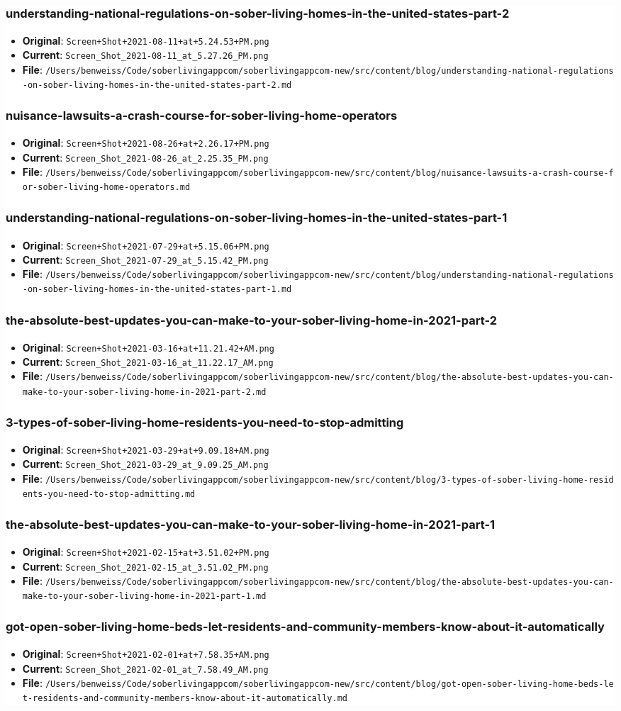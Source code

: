 ### understanding-national-regulations-on-sober-living-homes-in-the-united-states-part-2
- **Original**: `Screen+Shot+2021-08-11+at+5.24.53+PM.png`
- **Current**: `Screen_Shot_2021-08-11_at_5.27.26_PM.png`
- **File**: `/Users/benweiss/Code/soberlivingappcom/soberlivingappcom-new/src/content/blog/understanding-national-regulations-on-sober-living-homes-in-the-united-states-part-2.md`

### nuisance-lawsuits-a-crash-course-for-sober-living-home-operators
- **Original**: `Screen+Shot+2021-08-26+at+2.26.17+PM.png`
- **Current**: `Screen_Shot_2021-08-26_at_2.25.35_PM.png`
- **File**: `/Users/benweiss/Code/soberlivingappcom/soberlivingappcom-new/src/content/blog/nuisance-lawsuits-a-crash-course-for-sober-living-home-operators.md`

### understanding-national-regulations-on-sober-living-homes-in-the-united-states-part-1
- **Original**: `Screen+Shot+2021-07-29+at+5.15.06+PM.png`
- **Current**: `Screen_Shot_2021-07-29_at_5.15.42_PM.png`
- **File**: `/Users/benweiss/Code/soberlivingappcom/soberlivingappcom-new/src/content/blog/understanding-national-regulations-on-sober-living-homes-in-the-united-states-part-1.md`

### the-absolute-best-updates-you-can-make-to-your-sober-living-home-in-2021-part-2
- **Original**: `Screen+Shot+2021-03-16+at+11.21.42+AM.png`
- **Current**: `Screen_Shot_2021-03-16_at_11.22.17_AM.png`
- **File**: `/Users/benweiss/Code/soberlivingappcom/soberlivingappcom-new/src/content/blog/the-absolute-best-updates-you-can-make-to-your-sober-living-home-in-2021-part-2.md`

### 3-types-of-sober-living-home-residents-you-need-to-stop-admitting
- **Original**: `Screen+Shot+2021-03-29+at+9.09.18+AM.png`
- **Current**: `Screen_Shot_2021-03-29_at_9.09.25_AM.png`
- **File**: `/Users/benweiss/Code/soberlivingappcom/soberlivingappcom-new/src/content/blog/3-types-of-sober-living-home-residents-you-need-to-stop-admitting.md`

### the-absolute-best-updates-you-can-make-to-your-sober-living-home-in-2021-part-1
- **Original**: `Screen+Shot+2021-02-15+at+3.51.02+PM.png`
- **Current**: `Screen_Shot_2021-02-15_at_3.51.02_PM.png`
- **File**: `/Users/benweiss/Code/soberlivingappcom/soberlivingappcom-new/src/content/blog/the-absolute-best-updates-you-can-make-to-your-sober-living-home-in-2021-part-1.md`

### got-open-sober-living-home-beds-let-residents-and-community-members-know-about-it-automatically
- **Original**: `Screen+Shot+2021-02-01+at+7.58.35+AM.png`
- **Current**: `Screen_Shot_2021-02-01_at_7.58.49_AM.png`
- **File**: `/Users/benweiss/Code/soberlivingappcom/soberlivingappcom-new/src/content/blog/got-open-sober-living-home-beds-let-residents-and-community-members-know-about-it-automatically.md`

